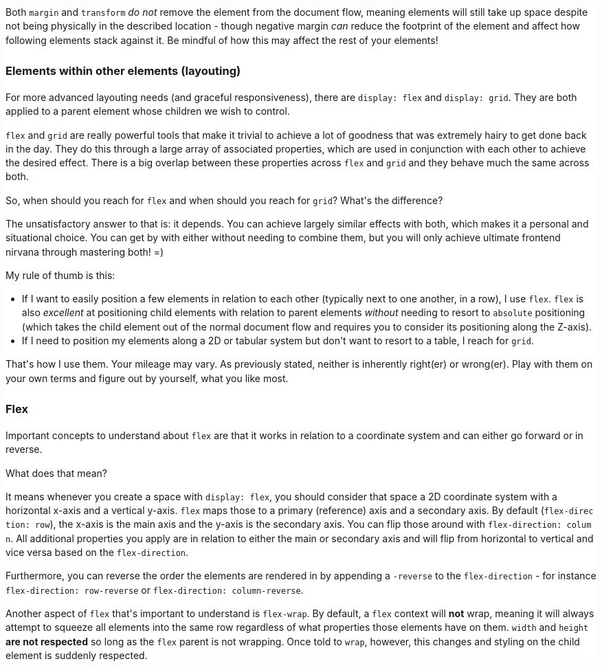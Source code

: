 Both `margin` and `transform` _do not_ remove the element from the document flow, meaning elements will still take up space despite not being physically in the described location - though negative margin _can_ reduce the footprint of the element and affect how following elements stack against it. Be mindful of how this may affect the rest of your elements!

### Elements within other elements (layouting)

For more advanced layouting needs (and graceful responsiveness), there are `display: flex` and `display: grid`. They are both applied to a parent element whose children we wish to control.

`flex` and `grid` are really powerful tools that make it trivial to achieve a lot of goodness that was extremely hairy to get done back in the day. They do this through a large array of associated properties, which are used in conjunction with each other to achieve the desired effect. There is a big overlap between these properties across `flex` and `grid` and they behave much the same across both.

So, when should you reach for `flex` and when should you reach for `grid`? What's the difference?

The unsatisfactory answer to that is: it depends. You can achieve largely similar effects with both, which makes it a personal and situational choice. You can get by with either without needing to combine them, but you will only achieve ultimate frontend nirvana through mastering both! =)

My rule of thumb is this:
- If I want to easily position a few elements in relation to each other (typically next to one another, in a row), I use `flex`. `flex` is also _excellent_ at positioning child elements with relation to parent elements _without_ needing to resort to `absolute` positioning (which takes the child element out of the normal document flow and requires you to consider its positioning along the Z-axis).
- If I need to position my elements along a 2D or tabular system but don't want to resort to a table, I reach for `grid`.

That's how I use them. Your mileage may vary. As previously stated, neither is inherently right(er) or wrong(er). Play with them on your own terms and figure out by yourself, what you like most.

### Flex

Important concepts to understand about `flex` are that it works in relation to a coordinate system and can either go forward or in reverse.

What does that mean?

It means whenever you create a space with `display: flex`, you should consider that space a 2D coordinate system with a horizontal x-axis and a vertical y-axis. `flex` maps those to a primary (reference) axis and a secondary axis. By default (`flex-direction: row`), the x-axis is the main axis and the y-axis is the secondary axis. You can flip those around with `flex-direction: column`. All additional properties you apply are in relation to either the main or secondary axis and will flip from horizontal to vertical and vice versa based on the `flex-direction`.

Furthermore, you can reverse the order the elements are rendered in by appending a `-reverse` to the `flex-direction` - for instance `flex-direction: row-reverse` or `flex-direction: column-reverse`.

Another aspect of `flex` that's important to understand is `flex-wrap`. By default, a `flex` context will **not** wrap, meaning it will always attempt to squeeze all elements into the same row regardless of what properties those elements have on them. `width` and `height` **are not respected** so long as the `flex` parent is not wrapping. Once told to `wrap`, however, this changes and styling on the child element is suddenly respected.
